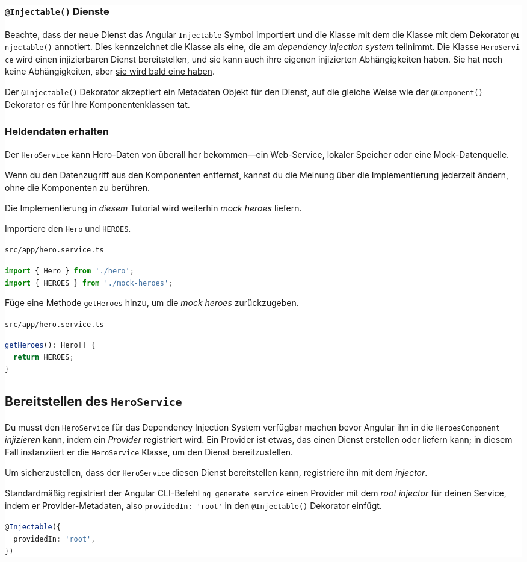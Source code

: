 ### [`@Injectable()`](https://angular.io/api/core/Injectable) Dienste

Beachte, dass der neue Dienst das Angular `Injectable` Symbol importiert und die Klasse mit dem
die Klasse mit dem Dekorator `@Injectable()` annotiert. Dies kennzeichnet die Klasse als eine, die am _dependency injection system_ teilnimmt. Die Klasse `HeroService` wird einen injizierbaren Dienst bereitstellen, und sie kann auch ihre eigenen injizierten Abhängigkeiten haben.
Sie hat noch keine Abhängigkeiten, aber [sie wird bald eine haben](#inject-message-service).

Der `@Injectable()` Dekorator akzeptiert ein Metadaten Objekt für den Dienst, auf die gleiche Weise wie der `@Component()` Dekorator es für Ihre Komponentenklassen tat.

### Heldendaten erhalten

Der `HeroService` kann Hero-Daten von überall her bekommen&mdash;ein Web-Service, lokaler Speicher oder eine Mock-Datenquelle.

Wenn du den Datenzugriff aus den Komponenten entfernst, kannst du die Meinung über die Implementierung jederzeit ändern, ohne die Komponenten zu berühren.

Die Implementierung in _diesem_ Tutorial wird weiterhin _mock heroes_ liefern.

Importiere den `Hero` und `HEROES`.

`src/app/hero.service.ts`
```typescript
import { Hero } from './hero';
import { HEROES } from './mock-heroes';
```

Füge eine Methode `getHeroes` hinzu, um die _mock heroes_ zurückzugeben.

`src/app/hero.service.ts`
```typescript
getHeroes(): Hero[] {
  return HEROES;
}
```

## Bereitstellen des `HeroService`

Du musst den `HeroService` für das Dependency Injection System verfügbar machen
bevor Angular ihn in die `HeroesComponent` _injizieren_ kann, indem ein _Provider_ registriert wird. Ein Provider ist etwas, das einen Dienst erstellen oder liefern kann; in diesem Fall instanziiert er die `HeroService` Klasse, um den Dienst bereitzustellen.

Um sicherzustellen, dass der `HeroService` diesen Dienst bereitstellen kann, registriere ihn
mit dem _injector_.

Standardmäßig registriert der Angular CLI-Befehl `ng generate service` einen Provider mit dem _root injector_ für deinen Service, indem er Provider-Metadaten, also `providedIn: 'root'` in den `@Injectable()` Dekorator einfügt.

```typescript
@Injectable({
  providedIn: 'root',
})
```
